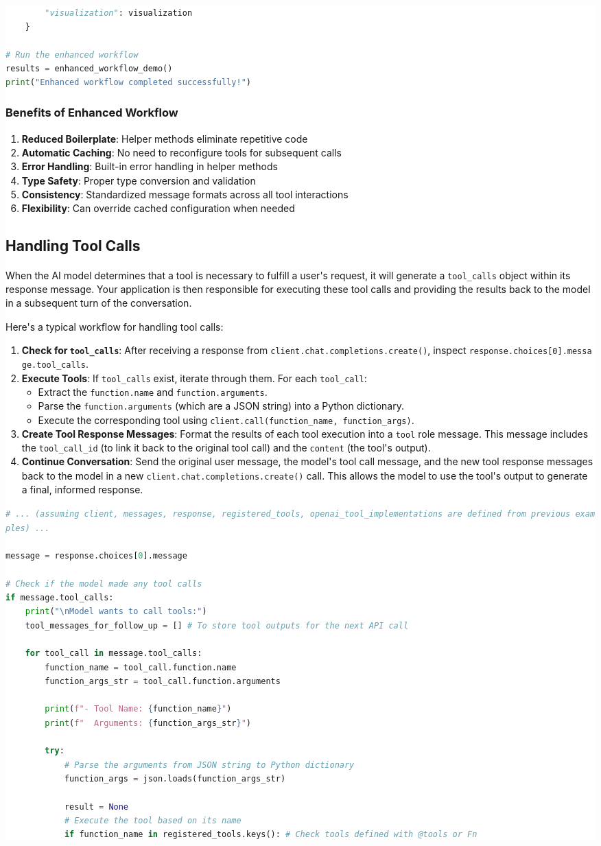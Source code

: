 ```python
        "visualization": visualization
    }

# Run the enhanced workflow
results = enhanced_workflow_demo()
print("Enhanced workflow completed successfully!")
```

### Benefits of Enhanced Workflow

1. **Reduced Boilerplate**: Helper methods eliminate repetitive code
2. **Automatic Caching**: No need to reconfigure tools for subsequent calls
3. **Error Handling**: Built-in error handling in helper methods
4. **Type Safety**: Proper type conversion and validation
5. **Consistency**: Standardized message formats across all tool interactions
6. **Flexibility**: Can override cached configuration when needed

## Handling Tool Calls

When the AI model determines that a tool is necessary to fulfill a user's request, it will generate a `tool_calls` object within its response message. Your application is then responsible for executing these tool calls and providing the results back to the model in a subsequent turn of the conversation.

Here's a typical workflow for handling tool calls:

1.  **Check for `tool_calls`**: After receiving a response from `client.chat.completions.create()`, inspect `response.choices[0].message.tool_calls`.
2.  **Execute Tools**: If `tool_calls` exist, iterate through them. For each `tool_call`:
    *   Extract the `function.name` and `function.arguments`.
    *   Parse the `function.arguments` (which are a JSON string) into a Python dictionary.
    *   Execute the corresponding tool using `client.call(function_name, function_args)`.
3.  **Create Tool Response Messages**: Format the results of each tool execution into a `tool` role message. This message includes the `tool_call_id` (to link it back to the original tool call) and the `content` (the tool's output).
4.  **Continue Conversation**: Send the original user message, the model's tool call message, and the new tool response messages back to the model in a new `client.chat.completions.create()` call. This allows the model to use the tool's output to generate a final, informed response.

```python
# ... (assuming client, messages, response, registered_tools, openai_tool_implementations are defined from previous examples) ...

message = response.choices[0].message

# Check if the model made any tool calls
if message.tool_calls:
    print("\nModel wants to call tools:")
    tool_messages_for_follow_up = [] # To store tool outputs for the next API call

    for tool_call in message.tool_calls:
        function_name = tool_call.function.name
        function_args_str = tool_call.function.arguments
        
        print(f"- Tool Name: {function_name}")
        print(f"  Arguments: {function_args_str}")

        try:
            # Parse the arguments from JSON string to Python dictionary
            function_args = json.loads(function_args_str)
            
            result = None
            # Execute the tool based on its name
            if function_name in registered_tools.keys(): # Check tools defined with @tools or Fn
```